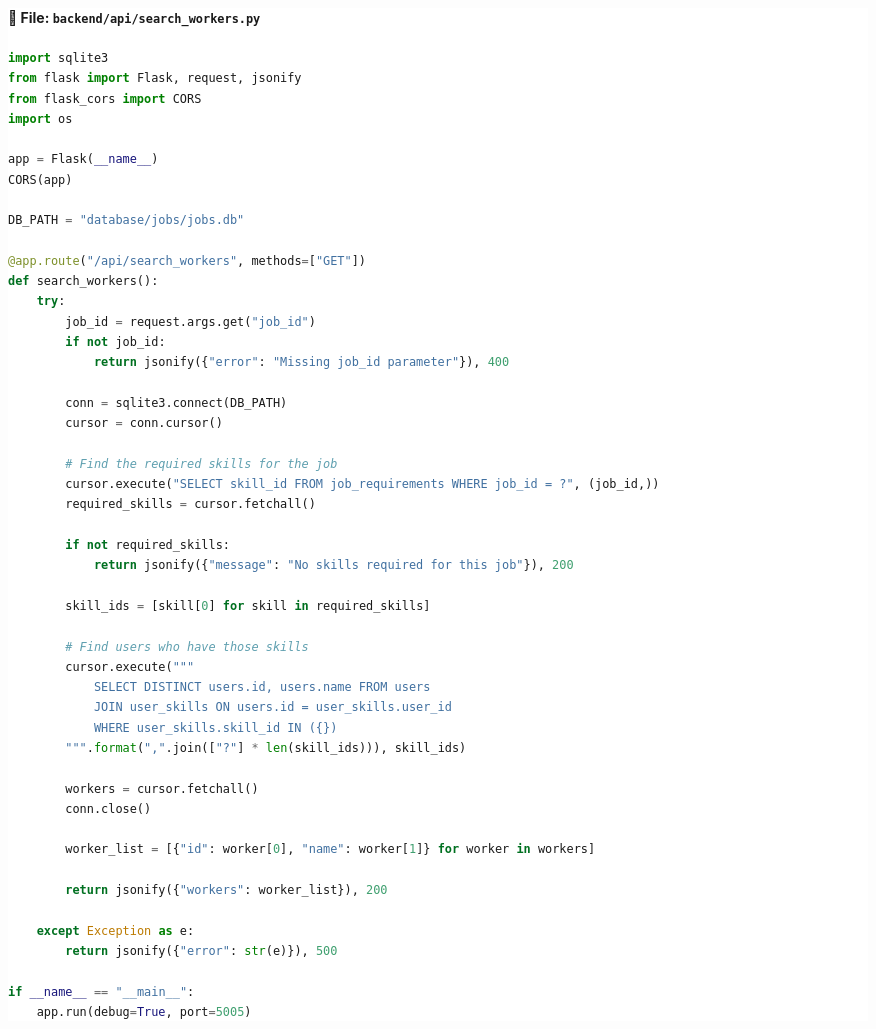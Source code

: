 #### 📄 **File:** `backend/api/search_workers.py`

```python
import sqlite3
from flask import Flask, request, jsonify
from flask_cors import CORS
import os

app = Flask(__name__)
CORS(app)

DB_PATH = "database/jobs/jobs.db"

@app.route("/api/search_workers", methods=["GET"])
def search_workers():
    try:
        job_id = request.args.get("job_id")
        if not job_id:
            return jsonify({"error": "Missing job_id parameter"}), 400

        conn = sqlite3.connect(DB_PATH)
        cursor = conn.cursor()

        # Find the required skills for the job
        cursor.execute("SELECT skill_id FROM job_requirements WHERE job_id = ?", (job_id,))
        required_skills = cursor.fetchall()

        if not required_skills:
            return jsonify({"message": "No skills required for this job"}), 200

        skill_ids = [skill[0] for skill in required_skills]

        # Find users who have those skills
        cursor.execute("""
            SELECT DISTINCT users.id, users.name FROM users
            JOIN user_skills ON users.id = user_skills.user_id
            WHERE user_skills.skill_id IN ({})
        """.format(",".join(["?"] * len(skill_ids))), skill_ids)

        workers = cursor.fetchall()
        conn.close()

        worker_list = [{"id": worker[0], "name": worker[1]} for worker in workers]

        return jsonify({"workers": worker_list}), 200

    except Exception as e:
        return jsonify({"error": str(e)}), 500

if __name__ == "__main__":
    app.run(debug=True, port=5005)
```
